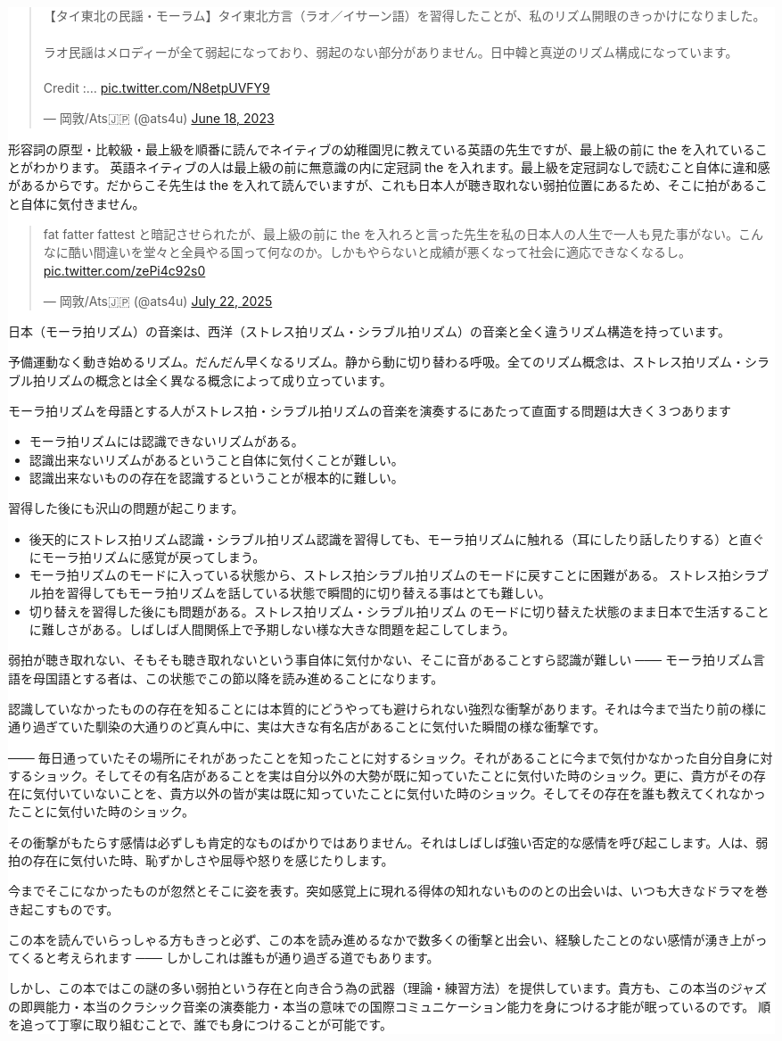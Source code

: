 <div class="center-box"><blockquote class="twitter-tweet" data-media-max-width="560"><p lang="ja" dir="ltr">【タイ東北の民謡・モーラム】タイ東北方言（ラオ／イサーン語）を習得したことが、私のリズム開眼のきっかけになりました。<br><br>ラオ民謡はメロディーが全て弱起になっており、弱起のない部分がありません。日中韓と真逆のリズム構成になっています。<br><br>Credit :… <a href="https://t.co/N8etpUVFY9">pic.twitter.com/N8etpUVFY9</a></p>&mdash; 岡敦/Ats🇯🇵 (@ats4u) <a href="https://twitter.com/ats4u/status/1670421166673268736?ref_src=twsrc%5Etfw">June 18, 2023</a></blockquote></div>


形容詞の原型・比較級・最上級を順番に読んでネイティブの幼稚園児に教えている英語の先生ですが、最上級の前に the を入れていることがわかります。 英語ネイティブの人は最上級の前に無意識の内に定冠詞 the を入れます。最上級を定冠詞なしで読むこと自体に違和感があるからです。だからこそ先生は the を入れて読んでいますが、これも日本人が聴き取れない弱拍位置にあるため、そこに拍があること自体に気付きません。

<div class="center-box"><blockquote class="twitter-tweet" data-media-max-width="560"><p lang="ja" dir="ltr">fat fatter fattest と暗記させられたが、最上級の前に the を入れろと言った先生を私の日本人の人生で一人も見た事がない。こんなに酷い間違いを堂々と全員やる国って何なのか。しかもやらないと成績が悪くなって社会に適応できなくなるし。 <a href="https://t.co/zePi4c92s0">pic.twitter.com/zePi4c92s0</a></p>&mdash; 岡敦/Ats🇯🇵 (@ats4u) <a href="https://twitter.com/ats4u/status/1947610731559719367?ref_src=twsrc%5Etfw">July 22, 2025</a></blockquote></div>



日本（モーラ拍リズム）の音楽は、西洋（ストレス拍リズム・シラブル拍リズム）の音楽と全く違うリズム構造を持っています。

<div class="center-box"><iframe class="rhythmpedia-iframe" src="https://www.youtube.com/embed/J1987W0Dsjk?si=aktGPxjwxNS3FvAh&amp;start=33" title="YouTube video player" frameborder="0" allow="accelerometer; autoplay; clipboard-write; encrypted-media; gyroscope; picture-in-picture; web-share" referrerpolicy="strict-origin-when-cross-origin" allowfullscreen></iframe></div>

予備運動なく動き始めるリズム。だんだん早くなるリズム。静から動に切り替わる呼吸。全てのリズム概念は、ストレス拍リズム・シラブル拍リズムの概念とは全く異なる概念によって成り立っています。

モーラ拍リズムを母語とする人がストレス拍・シラブル拍リズムの音楽を演奏するにあたって直面する問題は大きく３つあります

* モーラ拍リズムには認識できないリズムがある。
* 認識出来ないリズムがあるということ自体に気付くことが難しい。
* 認識出来ないものの存在を認識するということが根本的に難しい。

習得した後にも沢山の問題が起こります。

* 後天的にストレス拍リズム認識・シラブル拍リズム認識を習得しても、モーラ拍リズムに触れる（耳にしたり話したりする）と直ぐにモーラ拍リズムに感覚が戻ってしまう。
* モーラ拍リズムのモードに入っている状態から、ストレス拍シラブル拍リズムのモードに戻すことに困難がある。 ストレス拍シラブル拍を習得してもモーラ拍リズムを話している状態で瞬間的に切り替える事はとても難しい。
* 切り替えを習得した後にも問題がある。ストレス拍リズム・シラブル拍リズム のモードに切り替えた状態のまま日本で生活することに難しさがある。しばしば人間関係上で予期しない様な大きな問題を起こしてしまう。

弱拍が聴き取れない、そもそも聴き取れないという事自体に気付かない、そこに音があることすら認識が難しい ───  モーラ拍リズム言語を母国語とする者は、この状態でこの節以降を読み進めることになります。

認識していなかったものの存在を知ることには本質的にどうやっても避けられない強烈な衝撃があります。それは今まで当たり前の様に通り過ぎていた馴染の大通りのど真ん中に、実は大きな有名店があることに気付いた瞬間の様な衝撃です。

 ─── 毎日通っていたその場所にそれがあったことを知ったことに対するショック。それがあることに今まで気付かなかった自分自身に対するショック。そしてその有名店があることを実は自分以外の大勢が既に知っていたことに気付いた時のショック。更に、貴方がその存在に気付いていないことを、貴方以外の皆が実は既に知っていたことに気付いた時のショック。そしてその存在を誰も教えてくれなかったことに気付いた時のショック。

その衝撃がもたらす感情は必ずしも肯定的なものばかりではありません。それはしばしば強い否定的な感情を呼び起こします。人は、弱拍の存在に気付いた時、恥ずかしさや屈辱や怒りを感じたりします。

今までそこになかったものが忽然とそこに姿を表す。突如感覚上に現れる得体の知れないもののとの出会いは、いつも大きなドラマを巻き起こすものです。

この本を読んでいらっしゃる方もきっと必ず、この本を読み進めるなかで数多くの衝撃と出会い、経験したことのない感情が湧き上がってくると考えられます ─── しかしこれは誰もが通り過ぎる道でもあります。

しかし、この本ではこの謎の多い弱拍という存在と向き合う為の武器（理論・練習方法）を提供しています。貴方も、この本当のジャズの即興能力・本当のクラシック音楽の演奏能力・本当の意味での国際コミュニケーション能力を身につける才能が眠っているのです。 順を追って丁寧に取り組むことで、誰でも身につけることが可能です。
